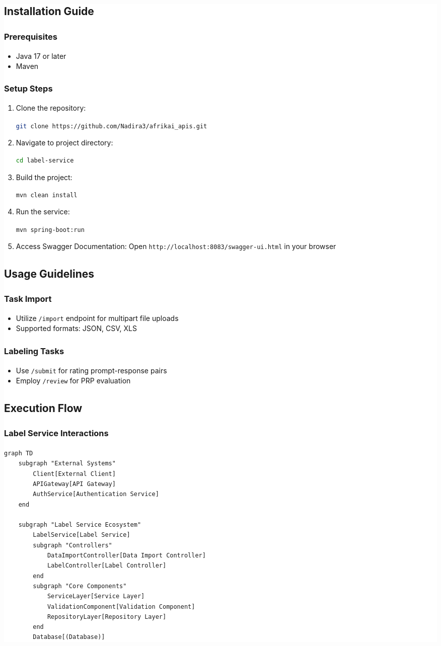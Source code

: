 ## Installation Guide

### Prerequisites
- Java 17 or later
- Maven

### Setup Steps
1. Clone the repository:
   ```bash
   git clone https://github.com/Nadira3/afrikai_apis.git
   ```

2. Navigate to project directory:
   ```bash
   cd label-service
   ```

3. Build the project:
   ```bash
   mvn clean install
   ```

4. Run the service:
   ```bash
   mvn spring-boot:run
   ```

5. Access Swagger Documentation:
   Open `http://localhost:8083/swagger-ui.html` in your browser

## Usage Guidelines

### Task Import
- Utilize `/import` endpoint for multipart file uploads
- Supported formats: JSON, CSV, XLS

### Labeling Tasks
- Use `/submit` for rating prompt-response pairs
- Employ `/review` for PRP evaluation

## Execution Flow

### Label Service Interactions
```mermaid
graph TD
    subgraph "External Systems"
        Client[External Client]
        APIGateway[API Gateway]
        AuthService[Authentication Service]
    end

    subgraph "Label Service Ecosystem"
        LabelService[Label Service]
        subgraph "Controllers"
            DataImportController[Data Import Controller]
            LabelController[Label Controller]
        end
        subgraph "Core Components"
            ServiceLayer[Service Layer]
            ValidationComponent[Validation Component]
            RepositoryLayer[Repository Layer]
        end
        Database[(Database)]
```
